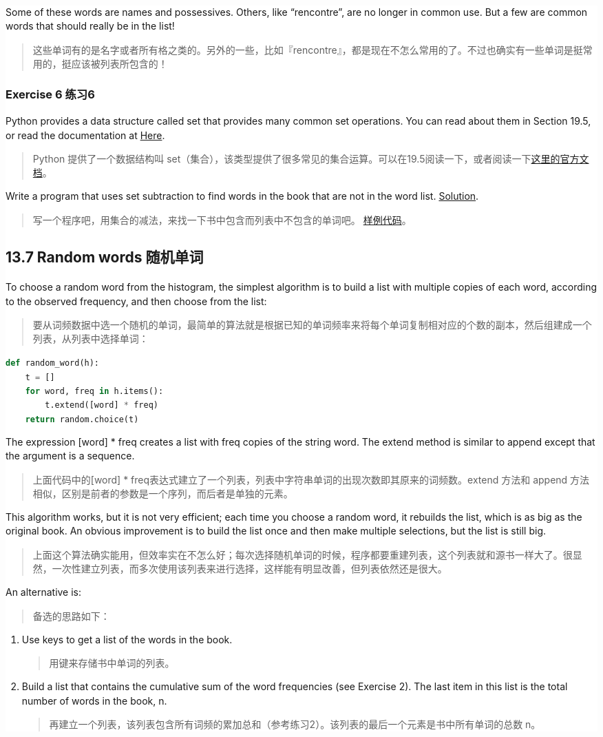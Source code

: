 Some of these words are names and possessives. Others, like “rencontre”, are no longer in common use. But a few are common words that should really be in the list!

> 这些单词有的是名字或者所有格之类的。另外的一些，比如『rencontre』，都是现在不怎么常用的了。不过也确实有一些单词是挺常用的，挺应该被列表所包含的！

### Exercise 6 练习6

Python provides a data structure called set that provides many common set operations. You can read about them in Section 19.5, or read the documentation at [Here](http://docs.python.org/3/library/stdtypes.html#types-set).

> Python 提供了一个数据结构叫 set（集合），该类型提供了很多常见的集合运算。可以在19.5阅读一下，或者阅读一下[这里的官方文档](http://docs.python.org/3/library/stdtypes.html#types-set)。

Write a program that uses set subtraction to find words in the book that are not in the word list. [Solution](http://thinkpython2.com/code/analyze_book2.py).

> 写一个程序吧，用集合的减法，来找一下书中包含而列表中不包含的单词吧。 [样例代码](http://thinkpython2.com/code/analyze_book2.py)。

## 13.7  Random words 随机单词

To choose a random word from the histogram, the simplest algorithm is to build a list with multiple copies of each word, according to the observed frequency, and then choose from the list:

> 要从词频数据中选一个随机的单词，最简单的算法就是根据已知的单词频率来将每个单词复制相对应的个数的副本，然后组建成一个列表，从列表中选择单词：

```Python
def random_word(h):
    t = []
    for word, freq in h.items():
        t.extend([word] * freq)
    return random.choice(t)
```

The expression \[word\] \* freq creates a list with freq copies of the string word. The extend method is similar to append except that the argument is a sequence.

> 上面代码中的\[word\] \* freq表达式建立了一个列表，列表中字符串单词的出现次数即其原来的词频数。extend 方法和 append 方法相似，区别是前者的参数是一个序列，而后者是单独的元素。

This algorithm works, but it is not very efficient; each time you choose a random word, it rebuilds the list, which is as big as the original book. An obvious improvement is to build the list once and then make multiple selections, but the list is still big.

> 上面这个算法确实能用，但效率实在不怎么好；每次选择随机单词的时候，程序都要重建列表，这个列表就和源书一样大了。很显然，一次性建立列表，而多次使用该列表来进行选择，这样能有明显改善，但列表依然还是很大。

An alternative is:

> 备选的思路如下：

1. Use keys to get a list of the words in the book.

   > 用键来存储书中单词的列表。

2. Build a list that contains the cumulative sum of the word frequencies \(see Exercise 2\). The last item in this list is the total number of words in the book, n.

   > 再建立一个列表，该列表包含所有词频的累加总和（参考练习2）。该列表的最后一个元素是书中所有单词的总数 n。
